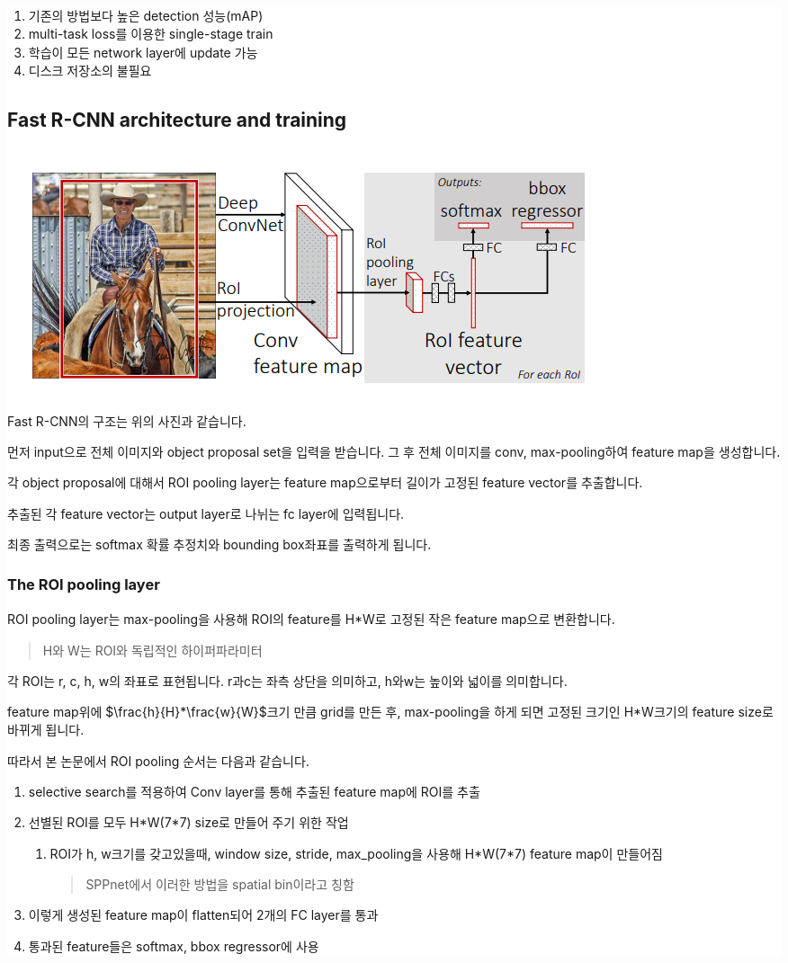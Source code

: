 1. 기존의 방법보다 높은 detection 성능(mAP)
2. multi-task loss를 이용한 single-stage train
3. 학습이 모든 network layer에 update 가능
4. 디스크 저장소의 불필요

## Fast R-CNN architecture and training

![](https://github.com/jh79783/jh79783.github.io/blob/main/assets/img/fast%20rcnn/fast%20rcnn_fig1.png?raw=true)

Fast R-CNN의 구조는 위의 사진과 같습니다.

먼저 input으로 전체 이미지와 object proposal set을 입력을 받습니다. 그 후 전체 이미지를 conv, max-pooling하여 feature map을 생성합니다.

각 object proposal에 대해서 ROI pooling layer는 feature map으로부터 길이가 고정된 feature vector를 추출합니다.

추출된 각 feature vector는 output layer로 나뉘는 fc layer에 입력됩니다.

최종 출력으로는 softmax 확률 추정치와 bounding box좌표를 출력하게 됩니다.

### The ROI pooling layer

ROI pooling layer는 max-pooling을 사용해 ROI의 feature를 H\*W로 고정된 작은 feature map으로 변환합니다.

> H와 W는 ROI와 독립적인 하이퍼파라미터

각 ROI는 r, c, h, w의 좌표로 표현됩니다. r과c는 좌측 상단을 의미하고, h와w는 높이와 넓이를 의미합니다.

feature map위에 $\frac{h}{H}*\frac{w}{W}$크기 만큼 grid를 만든 후, max-pooling을 하게 되면 고정된 크기인 H\*W크기의 feature size로 바뀌게 됩니다.

따라서 본 논문에서 ROI pooling 순서는 다음과 같습니다.

1. selective search를 적용하여 Conv layer를 통해 추출된 feature map에  ROI를 추출

2. 선별된 ROI를 모두 H\*W(7\*7) size로 만들어 주기 위한 작업

   1. ROI가 h, w크기를 갖고있을때, window size, stride, max_pooling을 사용해 H\*W(7\*7) feature map이 만들어짐

      > SPPnet에서 이러한 방법을 spatial bin이라고 칭함

3. 이렇게 생성된 feature map이 flatten되어 2개의 FC layer를 통과

4. 통과된 feature들은 softmax, bbox regressor에 사용
